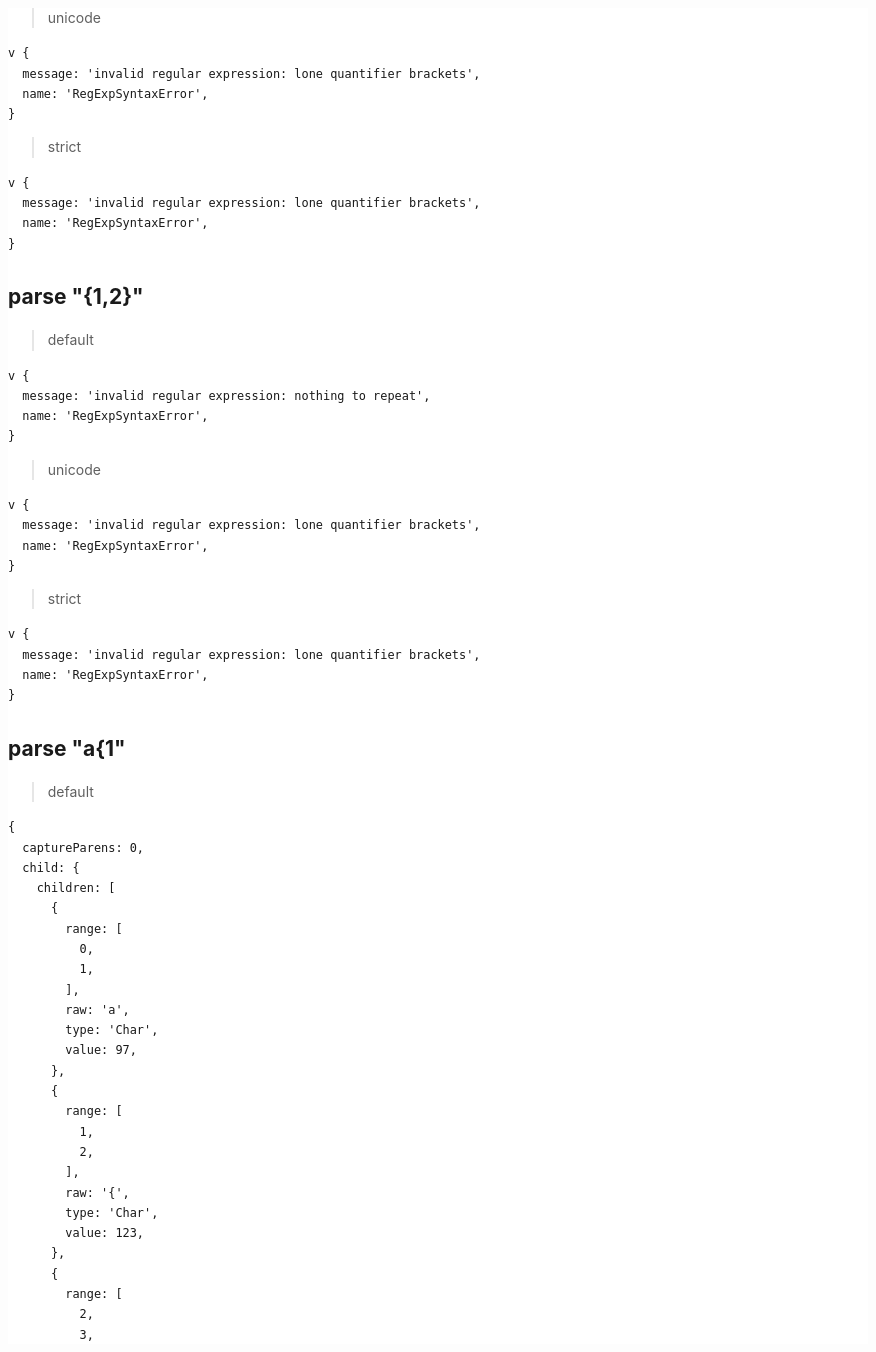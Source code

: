 > unicode

    v {
      message: 'invalid regular expression: lone quantifier brackets',
      name: 'RegExpSyntaxError',
    }

> strict

    v {
      message: 'invalid regular expression: lone quantifier brackets',
      name: 'RegExpSyntaxError',
    }

## parse "{1,2}"

> default

    v {
      message: 'invalid regular expression: nothing to repeat',
      name: 'RegExpSyntaxError',
    }

> unicode

    v {
      message: 'invalid regular expression: lone quantifier brackets',
      name: 'RegExpSyntaxError',
    }

> strict

    v {
      message: 'invalid regular expression: lone quantifier brackets',
      name: 'RegExpSyntaxError',
    }

## parse "a{1"

> default

    {
      captureParens: 0,
      child: {
        children: [
          {
            range: [
              0,
              1,
            ],
            raw: 'a',
            type: 'Char',
            value: 97,
          },
          {
            range: [
              1,
              2,
            ],
            raw: '{',
            type: 'Char',
            value: 123,
          },
          {
            range: [
              2,
              3,